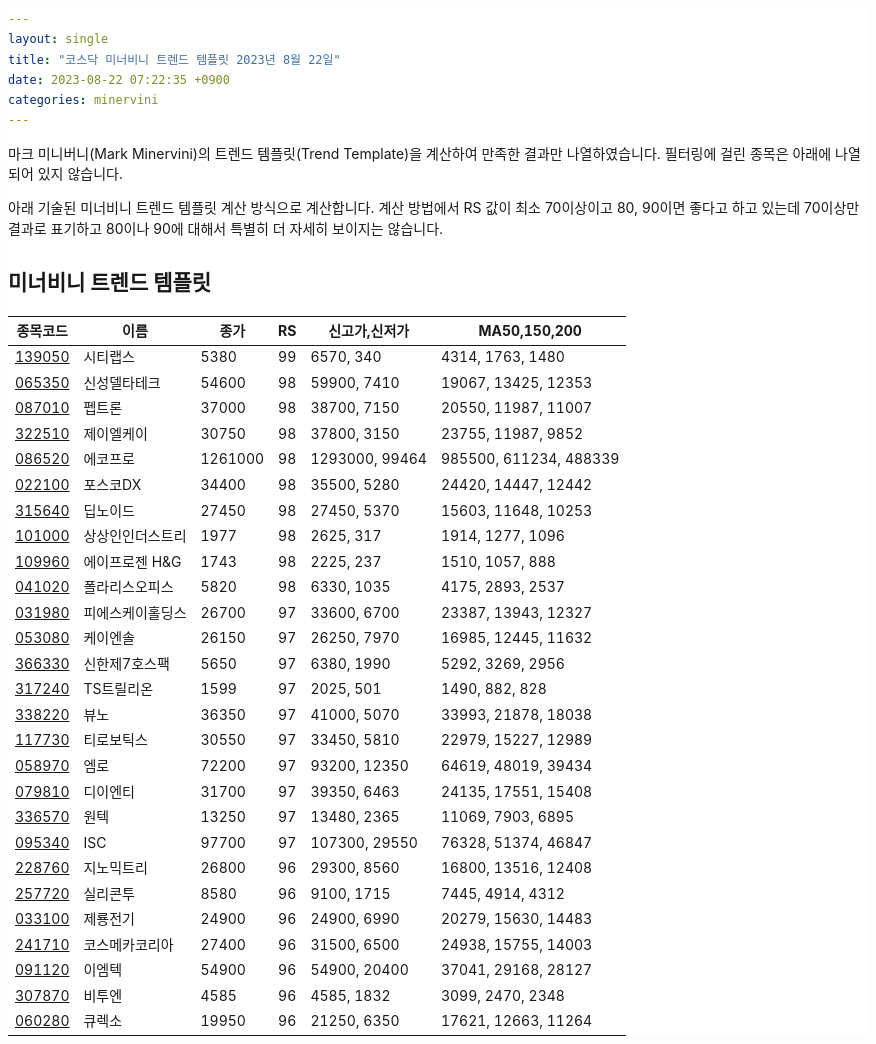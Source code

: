 ```yaml
---
layout: single
title: "코스닥 미너비니 트렌드 템플릿 2023년 8월 22일"
date: 2023-08-22 07:22:35 +0900
categories: minervini
---
```

마크 미니버니(Mark Minervini)의 트렌드 템플릿(Trend Template)을 계산하여 만족한 결과만 나열하였습니다. 필터링에 걸린 종목은 아래에 나열되어 있지 않습니다.

아래 기술된 미너비니 트렌드 템플릿 계산 방식으로 계산합니다. 계산 방법에서 RS 값이 최소 70이상이고 80, 90이면 좋다고 하고 있는데 70이상만 결과로 표기하고 80이나 90에 대해서 특별히 더 자세히 보이지는 않습니다.

## 미너비니 트렌드 템플릿

|종목코드|이름|종가|RS|신고가,신저가|MA50,150,200|
|------|---|---|--|---------|------------|
|[139050](https://finance.daum.net/quotes/A139050)|시티랩스|5380|99|6570, 340|4314, 1763, 1480|
|[065350](https://finance.daum.net/quotes/A065350)|신성델타테크|54600|98|59900, 7410|19067, 13425, 12353|
|[087010](https://finance.daum.net/quotes/A087010)|펩트론|37000|98|38700, 7150|20550, 11987, 11007|
|[322510](https://finance.daum.net/quotes/A322510)|제이엘케이|30750|98|37800, 3150|23755, 11987, 9852|
|[086520](https://finance.daum.net/quotes/A086520)|에코프로|1261000|98|1293000, 99464|985500, 611234, 488339|
|[022100](https://finance.daum.net/quotes/A022100)|포스코DX|34400|98|35500, 5280|24420, 14447, 12442|
|[315640](https://finance.daum.net/quotes/A315640)|딥노이드|27450|98|27450, 5370|15603, 11648, 10253|
|[101000](https://finance.daum.net/quotes/A101000)|상상인인더스트리|1977|98|2625, 317|1914, 1277, 1096|
|[109960](https://finance.daum.net/quotes/A109960)|에이프로젠 H&G|1743|98|2225, 237|1510, 1057, 888|
|[041020](https://finance.daum.net/quotes/A041020)|폴라리스오피스|5820|98|6330, 1035|4175, 2893, 2537|
|[031980](https://finance.daum.net/quotes/A031980)|피에스케이홀딩스|26700|97|33600, 6700|23387, 13943, 12327|
|[053080](https://finance.daum.net/quotes/A053080)|케이엔솔|26150|97|26250, 7970|16985, 12445, 11632|
|[366330](https://finance.daum.net/quotes/A366330)|신한제7호스팩|5650|97|6380, 1990|5292, 3269, 2956|
|[317240](https://finance.daum.net/quotes/A317240)|TS트릴리온|1599|97|2025, 501|1490, 882, 828|
|[338220](https://finance.daum.net/quotes/A338220)|뷰노|36350|97|41000, 5070|33993, 21878, 18038|
|[117730](https://finance.daum.net/quotes/A117730)|티로보틱스|30550|97|33450, 5810|22979, 15227, 12989|
|[058970](https://finance.daum.net/quotes/A058970)|엠로|72200|97|93200, 12350|64619, 48019, 39434|
|[079810](https://finance.daum.net/quotes/A079810)|디이엔티|31700|97|39350, 6463|24135, 17551, 15408|
|[336570](https://finance.daum.net/quotes/A336570)|원텍|13250|97|13480, 2365|11069, 7903, 6895|
|[095340](https://finance.daum.net/quotes/A095340)|ISC|97700|97|107300, 29550|76328, 51374, 46847|
|[228760](https://finance.daum.net/quotes/A228760)|지노믹트리|26800|96|29300, 8560|16800, 13516, 12408|
|[257720](https://finance.daum.net/quotes/A257720)|실리콘투|8580|96|9100, 1715|7445, 4914, 4312|
|[033100](https://finance.daum.net/quotes/A033100)|제룡전기|24900|96|24900, 6990|20279, 15630, 14483|
|[241710](https://finance.daum.net/quotes/A241710)|코스메카코리아|27400|96|31500, 6500|24938, 15755, 14003|
|[091120](https://finance.daum.net/quotes/A091120)|이엠텍|54900|96|54900, 20400|37041, 29168, 28127|
|[307870](https://finance.daum.net/quotes/A307870)|비투엔|4585|96|4585, 1832|3099, 2470, 2348|
|[060280](https://finance.daum.net/quotes/A060280)|큐렉소|19950|96|21250, 6350|17621, 12663, 11264|